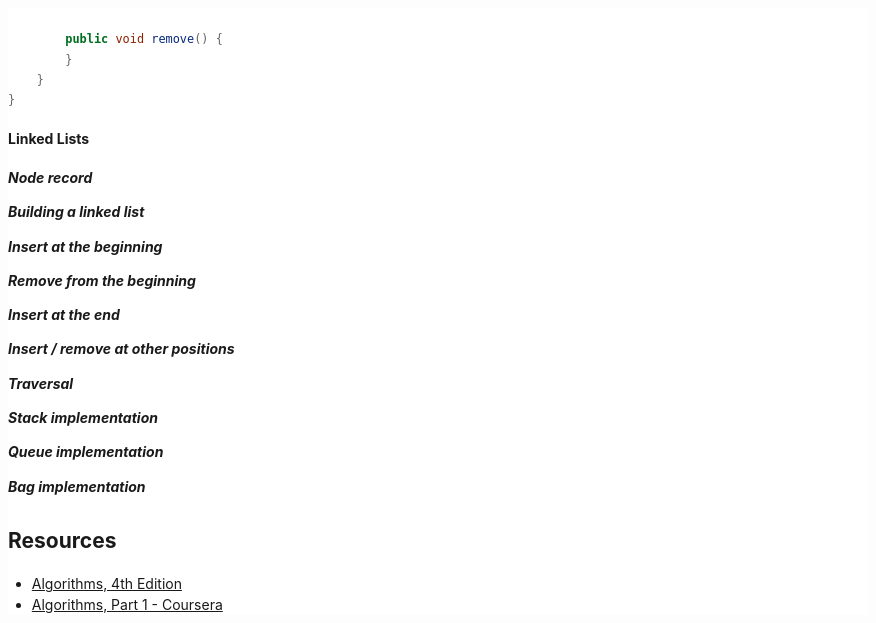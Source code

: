```java

        public void remove() {
        }
    }
}
```

<a name="123"></a>

#### Linked Lists

***Node record***

***Building a linked list***

***Insert at the beginning***

***Remove from the beginning***

***Insert at the end***

***Insert / remove at other positions***

***Traversal***

***Stack implementation***

***Queue implementation***

***Bag implementation***

## Resources

- [Algorithms, 4th Edition](https://algs4.cs.princeton.edu/home/)
- [Algorithms, Part 1 - Coursera](https://www.coursera.org/learn/algorithms-part1)